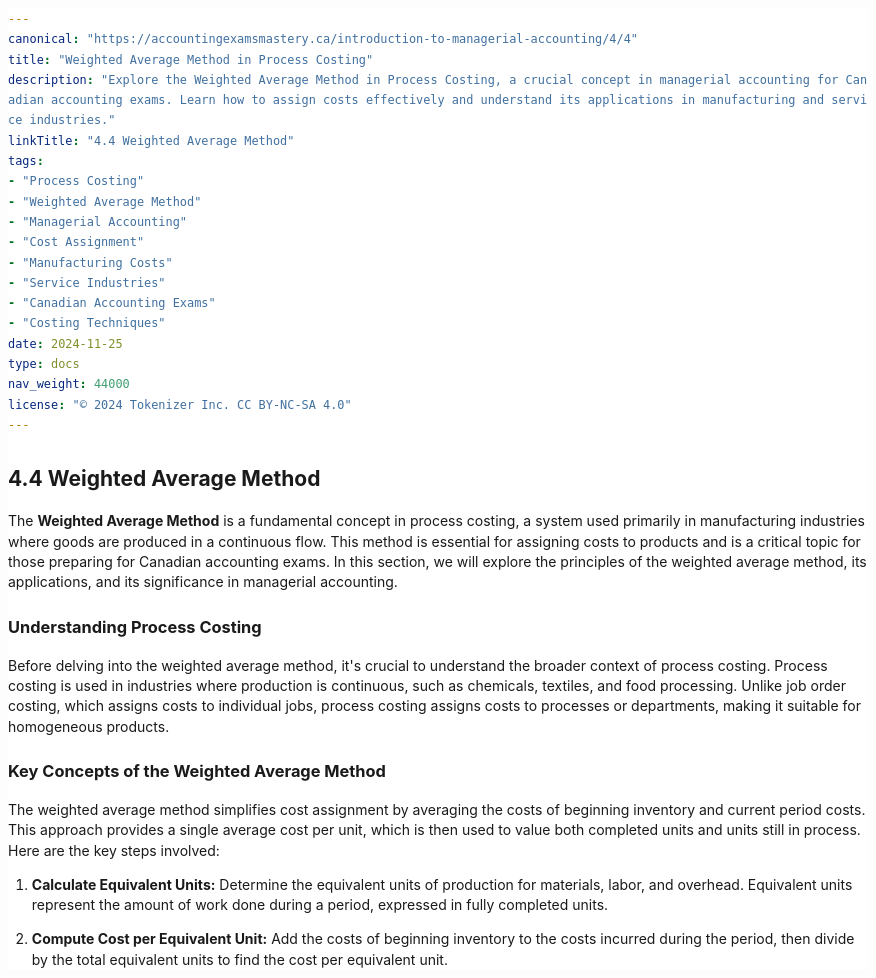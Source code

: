 ```yaml
---
canonical: "https://accountingexamsmastery.ca/introduction-to-managerial-accounting/4/4"
title: "Weighted Average Method in Process Costing"
description: "Explore the Weighted Average Method in Process Costing, a crucial concept in managerial accounting for Canadian accounting exams. Learn how to assign costs effectively and understand its applications in manufacturing and service industries."
linkTitle: "4.4 Weighted Average Method"
tags:
- "Process Costing"
- "Weighted Average Method"
- "Managerial Accounting"
- "Cost Assignment"
- "Manufacturing Costs"
- "Service Industries"
- "Canadian Accounting Exams"
- "Costing Techniques"
date: 2024-11-25
type: docs
nav_weight: 44000
license: "© 2024 Tokenizer Inc. CC BY-NC-SA 4.0"
---
```


## 4.4 Weighted Average Method

The **Weighted Average Method** is a fundamental concept in process costing, a system used primarily in manufacturing industries where goods are produced in a continuous flow. This method is essential for assigning costs to products and is a critical topic for those preparing for Canadian accounting exams. In this section, we will explore the principles of the weighted average method, its applications, and its significance in managerial accounting.

### Understanding Process Costing

Before delving into the weighted average method, it's crucial to understand the broader context of process costing. Process costing is used in industries where production is continuous, such as chemicals, textiles, and food processing. Unlike job order costing, which assigns costs to individual jobs, process costing assigns costs to processes or departments, making it suitable for homogeneous products.

### Key Concepts of the Weighted Average Method

The weighted average method simplifies cost assignment by averaging the costs of beginning inventory and current period costs. This approach provides a single average cost per unit, which is then used to value both completed units and units still in process. Here are the key steps involved:

1. **Calculate Equivalent Units:** Determine the equivalent units of production for materials, labor, and overhead. Equivalent units represent the amount of work done during a period, expressed in fully completed units.

2. **Compute Cost per Equivalent Unit:** Add the costs of beginning inventory to the costs incurred during the period, then divide by the total equivalent units to find the cost per equivalent unit.
